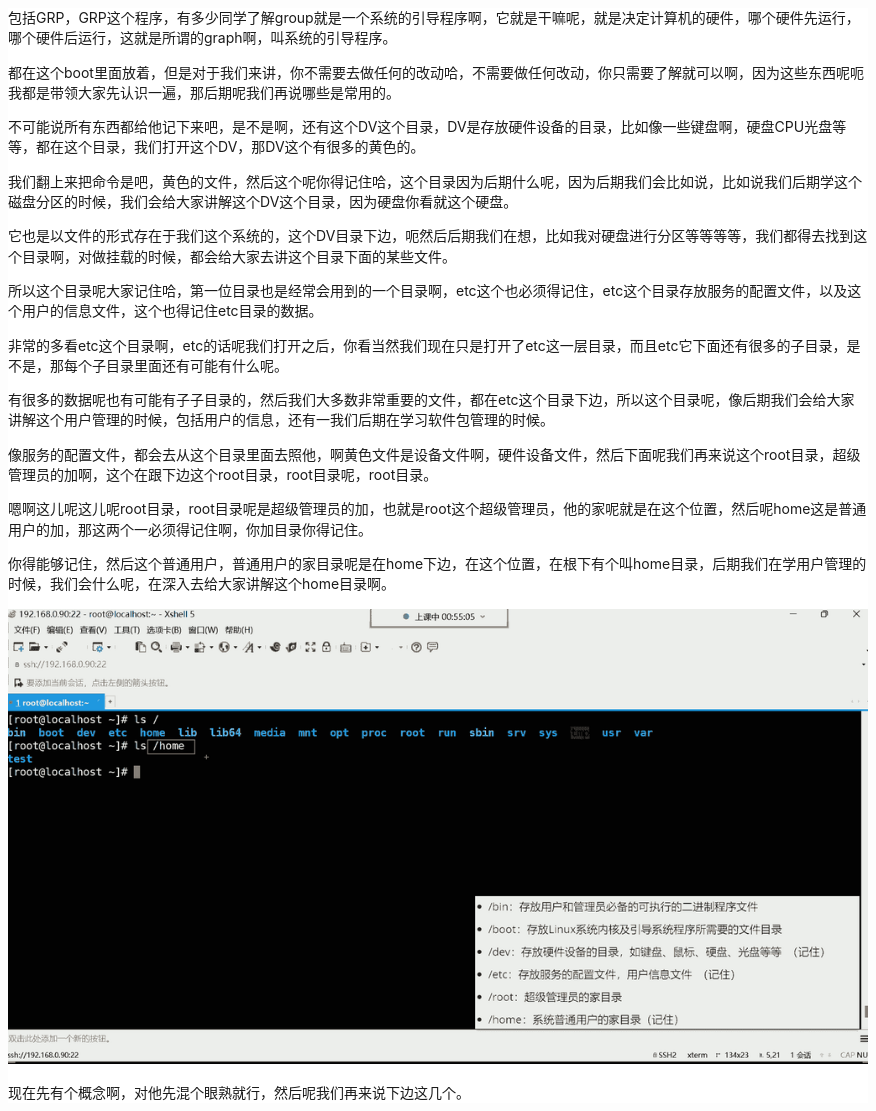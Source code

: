 包括GRP，GRP这个程序，有多少同学了解group就是一个系统的引导程序啊，它就是干嘛呢，就是决定计算机的硬件，哪个硬件先运行，哪个硬件后运行，这就是所谓的graph啊，叫系统的引导程序。

都在这个boot里面放着，但是对于我们来讲，你不需要去做任何的改动哈，不需要做任何改动，你只需要了解就可以啊，因为这些东西呢呃我都是带领大家先认识一遍，那后期呢我们再说哪些是常用的。

不可能说所有东西都给他记下来吧，是不是啊，还有这个DV这个目录，DV是存放硬件设备的目录，比如像一些键盘啊，硬盘CPU光盘等等，都在这个目录，我们打开这个DV，那DV这个有很多的黄色的。

我们翻上来把命令是吧，黄色的文件，然后这个呢你得记住哈，这个目录因为后期什么呢，因为后期我们会比如说，比如说我们后期学这个磁盘分区的时候，我们会给大家讲解这个DV这个目录，因为硬盘你看就这个硬盘。

它也是以文件的形式存在于我们这个系统的，这个DV目录下边，呃然后后期我们在想，比如我对硬盘进行分区等等等等，我们都得去找到这个目录啊，对做挂载的时候，都会给大家去讲这个目录下面的某些文件。

所以这个目录呢大家记住哈，第一位目录也是经常会用到的一个目录啊，etc这个也必须得记住，etc这个目录存放服务的配置文件，以及这个用户的信息文件，这个也得记住etc目录的数据。

非常的多看etc这个目录啊，etc的话呢我们打开之后，你看当然我们现在只是打开了etc这一层目录，而且etc它下面还有很多的子目录，是不是，那每个子目录里面还有可能有什么呢。

有很多的数据呢也有可能有子子目录的，然后我们大多数非常重要的文件，都在etc这个目录下边，所以这个目录呢，像后期我们会给大家讲解这个用户管理的时候，包括用户的信息，还有一我们后期在学习软件包管理的时候。

像服务的配置文件，都会去从这个目录里面去照他，啊黄色文件是设备文件啊，硬件设备文件，然后下面呢我们再来说这个root目录，超级管理员的加啊，这个在跟下边这个root目录，root目录呢，root目录。

嗯啊这儿呢这儿呢root目录，root目录呢是超级管理员的加，也就是root这个超级管理员，他的家呢就是在这个位置，然后呢home这是普通用户的加，那这两个一必须得记住啊，你加目录你得记住。

你得能够记住，然后这个普通用户，普通用户的家目录呢是在home下边，在这个位置，在根下有个叫home目录，后期我们在学用户管理的时候，我们会什么呢，在深入去给大家讲解这个home目录啊。



![](img/043a51dfe06e1b1df82eb40cad2c9b51_19.png)

现在先有个概念啊，对他先混个眼熟就行，然后呢我们再来说下边这几个。
